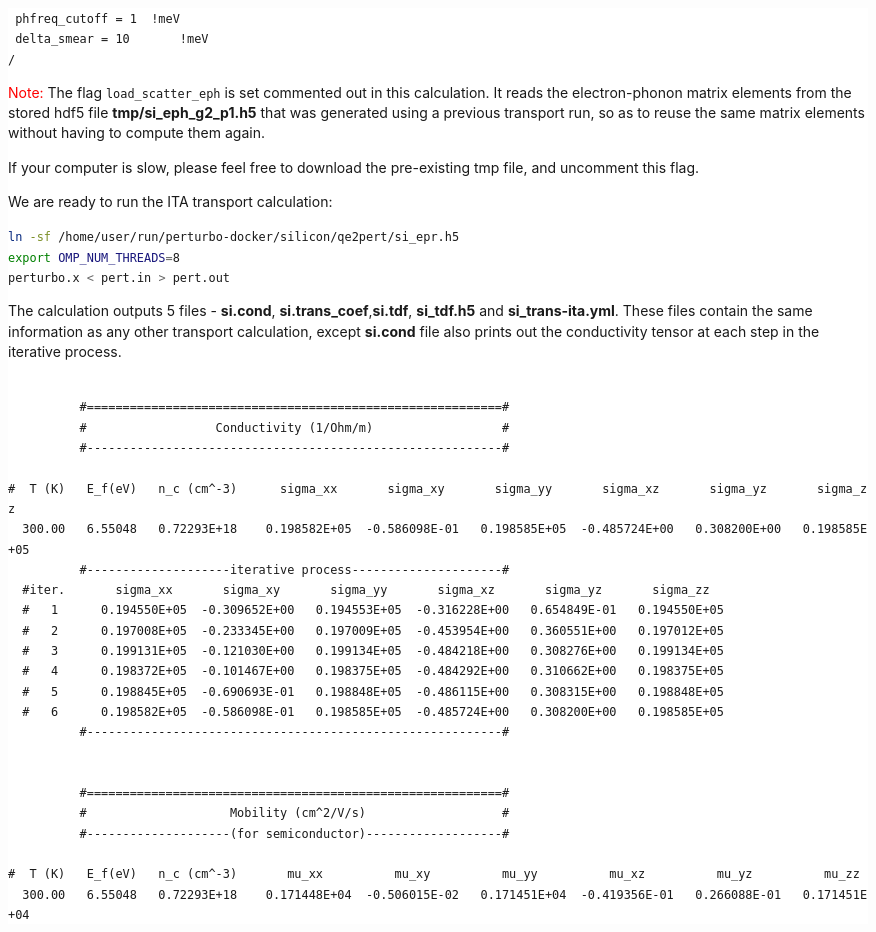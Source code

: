 ```
 phfreq_cutoff = 1  !meV
 delta_smear = 10       !meV
/
```

<span style="color:red"> Note:</span> The flag ``load_scatter_eph`` is set commented out in this calculation. It reads the electron-phonon matrix elements from the stored hdf5 file  **tmp/si_eph_g2_p1.h5** that was generated using a previous transport run, so as to reuse the same matrix elements without having to compute them again. 

If your computer is slow, please feel free to download the pre-existing tmp file, and uncomment this flag. 


We are ready to run the ITA transport calculation:
```bash
ln -sf /home/user/run/perturbo-docker/silicon/qe2pert/si_epr.h5
export OMP_NUM_THREADS=8
perturbo.x < pert.in > pert.out
```

The calculation outputs 5 files - **si.cond**, **si.trans_coef**,**si.tdf**, **si_tdf.h5** and **si_trans-ita.yml**. These files contain the same information as any other transport calculation, except **si.cond** file also prints out the conductivity tensor at each step in the iterative process.
```

          #==========================================================#
          #                  Conductivity (1/Ohm/m)                  #
          #----------------------------------------------------------#

#  T (K)   E_f(eV)   n_c (cm^-3)      sigma_xx       sigma_xy       sigma_yy       sigma_xz       sigma_yz       sigma_zz
  300.00   6.55048   0.72293E+18    0.198582E+05  -0.586098E-01   0.198585E+05  -0.485724E+00   0.308200E+00   0.198585E+05
          #--------------------iterative process---------------------#
  #iter.       sigma_xx       sigma_xy       sigma_yy       sigma_xz       sigma_yz       sigma_zz
  #   1      0.194550E+05  -0.309652E+00   0.194553E+05  -0.316228E+00   0.654849E-01   0.194550E+05
  #   2      0.197008E+05  -0.233345E+00   0.197009E+05  -0.453954E+00   0.360551E+00   0.197012E+05
  #   3      0.199131E+05  -0.121030E+00   0.199134E+05  -0.484218E+00   0.308276E+00   0.199134E+05
  #   4      0.198372E+05  -0.101467E+00   0.198375E+05  -0.484292E+00   0.310662E+00   0.198375E+05
  #   5      0.198845E+05  -0.690693E-01   0.198848E+05  -0.486115E+00   0.308315E+00   0.198848E+05
  #   6      0.198582E+05  -0.586098E-01   0.198585E+05  -0.485724E+00   0.308200E+00   0.198585E+05
          #----------------------------------------------------------#
          
          
          #==========================================================#
          #                    Mobility (cm^2/V/s)                   #
          #--------------------(for semiconductor)-------------------#

#  T (K)   E_f(eV)   n_c (cm^-3)       mu_xx          mu_xy          mu_yy          mu_xz          mu_yz          mu_zz
  300.00   6.55048   0.72293E+18    0.171448E+04  -0.506015E-02   0.171451E+04  -0.419356E-01   0.266088E-01   0.171451E+04
```
